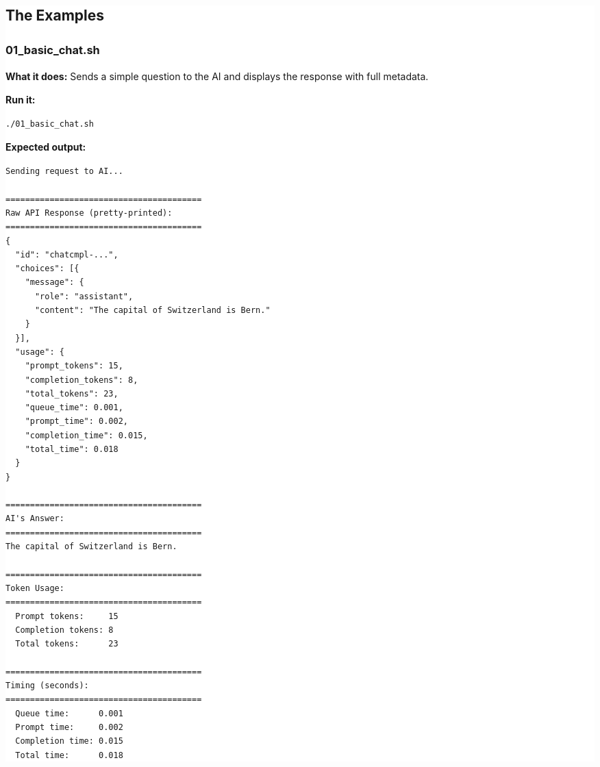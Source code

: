 ## The Examples

### 01_basic_chat.sh
**What it does:** Sends a simple question to the AI and displays the response with full metadata.

**Run it:**
```bash
./01_basic_chat.sh
```

**Expected output:**
```
Sending request to AI...

========================================
Raw API Response (pretty-printed):
========================================
{
  "id": "chatcmpl-...",
  "choices": [{
    "message": {
      "role": "assistant",
      "content": "The capital of Switzerland is Bern."
    }
  }],
  "usage": {
    "prompt_tokens": 15,
    "completion_tokens": 8,
    "total_tokens": 23,
    "queue_time": 0.001,
    "prompt_time": 0.002,
    "completion_time": 0.015,
    "total_time": 0.018
  }
}

========================================
AI's Answer:
========================================
The capital of Switzerland is Bern.

========================================
Token Usage:
========================================
  Prompt tokens:     15
  Completion tokens: 8
  Total tokens:      23

========================================
Timing (seconds):
========================================
  Queue time:      0.001
  Prompt time:     0.002
  Completion time: 0.015
  Total time:      0.018
```

